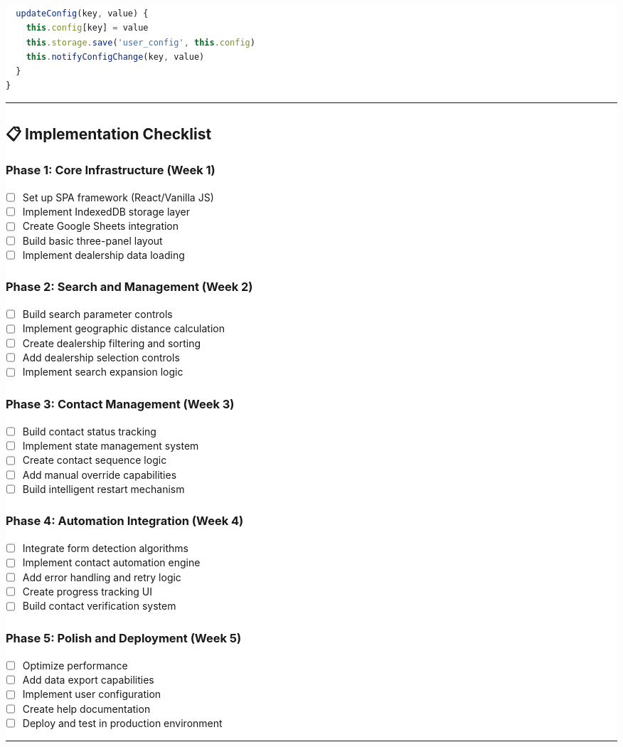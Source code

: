 ```javascript
  updateConfig(key, value) {
    this.config[key] = value
    this.storage.save('user_config', this.config)
    this.notifyConfigChange(key, value)
  }
}
```

---

## 📋 **Implementation Checklist**

### **Phase 1: Core Infrastructure (Week 1)**
- [ ] Set up SPA framework (React/Vanilla JS)
- [ ] Implement IndexedDB storage layer
- [ ] Create Google Sheets integration
- [ ] Build basic three-panel layout
- [ ] Implement dealership data loading

### **Phase 2: Search and Management (Week 2)**
- [ ] Build search parameter controls
- [ ] Implement geographic distance calculation
- [ ] Create dealership filtering and sorting
- [ ] Add dealership selection controls
- [ ] Implement search expansion logic

### **Phase 3: Contact Management (Week 3)**
- [ ] Build contact status tracking
- [ ] Implement state management system
- [ ] Create contact sequence logic
- [ ] Add manual override capabilities
- [ ] Build intelligent restart mechanism

### **Phase 4: Automation Integration (Week 4)**
- [ ] Integrate form detection algorithms
- [ ] Implement contact automation engine
- [ ] Add error handling and retry logic
- [ ] Create progress tracking UI
- [ ] Build contact verification system

### **Phase 5: Polish and Deployment (Week 5)**
- [ ] Optimize performance
- [ ] Add data export capabilities
- [ ] Implement user configuration
- [ ] Create help documentation
- [ ] Deploy and test in production environment

---
